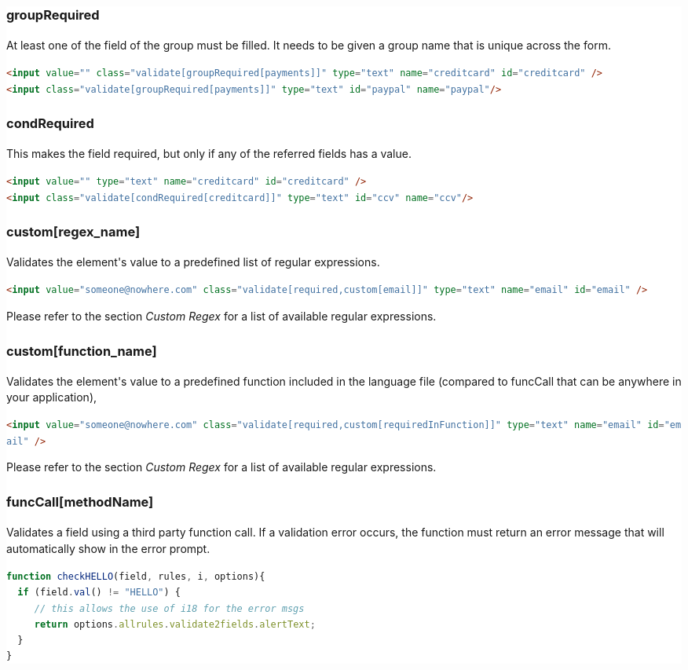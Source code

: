 ### groupRequired

At least one of the field of the group must be filled. It needs to be given a group name that is unique across the form.

```html
<input value="" class="validate[groupRequired[payments]]" type="text" name="creditcard" id="creditcard" />
<input class="validate[groupRequired[payments]]" type="text" id="paypal" name="paypal"/>
```

### condRequired

This makes the field required, but only if any of the referred fields has a value.

```html
<input value="" type="text" name="creditcard" id="creditcard" />
<input class="validate[condRequired[creditcard]]" type="text" id="ccv" name="ccv"/>
```

### custom[regex_name]

Validates the element's value to a predefined list of regular expressions.

```html
<input value="someone@nowhere.com" class="validate[required,custom[email]]" type="text" name="email" id="email" />
```

Please refer to the section *Custom Regex* for a list of available regular expressions.


### custom[function_name]

Validates the element's value to a predefined function included in the language file (compared to funcCall that can be anywhere in your application),

```html
<input value="someone@nowhere.com" class="validate[required,custom[requiredInFunction]]" type="text" name="email" id="email" />
```

Please refer to the section *Custom Regex* for a list of available regular expressions.

### funcCall[methodName]

Validates a field using a third party function call. If a validation error occurs, the function must return an error message that will automatically show in the error prompt.

```js
function checkHELLO(field, rules, i, options){
  if (field.val() != "HELLO") {
     // this allows the use of i18 for the error msgs
     return options.allrules.validate2fields.alertText;
  }
}
```
